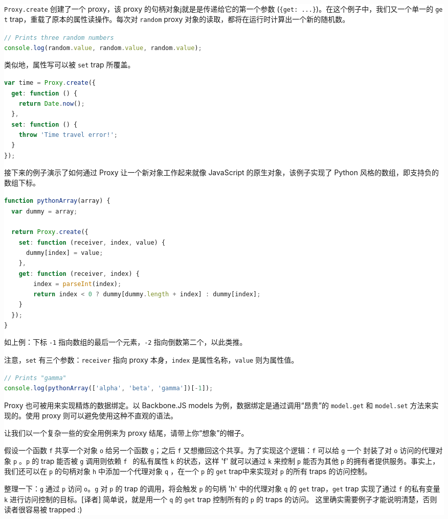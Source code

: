 `Proxy.create` 创建了一个 proxy，该 proxy 的句柄对象j就是是传递给它的第一个参数 (`{get: ...}`)。在这个例子中，我们又一个单一的 `get` trap，重载了原本的属性读操作。每次对 `random` proxy 对象的读取，都将在运行时计算出一个新的随机数。

```javascript
// Prints three random numbers
console.log(random.value, random.value, random.value);
```

类似地，属性写可以被 `set` trap 所覆盖。

```javascript
var time = Proxy.create({
  get: function () {
    return Date.now();
  },
  set: function () {
    throw 'Time travel error!';
  }
});
```

接下来的例子演示了如何通过 Proxy 让一个新对象工作起来就像 JavaScript 的原生对象，该例子实现了 Python 风格的数组，即支持负的数组下标。

```javascript
function pythonArray(array) {
  var dummy = array;

  return Proxy.create({
    set: function (receiver, index, value) {
      dummy[index] = value;
    },
    get: function (receiver, index) {
        index = parseInt(index);
        return index < 0 ? dummy[dummy.length + index] : dummy[index];
    }
  });
}
```

如上例：下标 `-1` 指向数组的最后一个元素，`-2` 指向倒数第二个，以此类推。

注意，`set` 有三个参数：`receiver` 指向 proxy 本身，`index` 是属性名称，`value` 则为属性值。

```javascript
// Prints "gamma"
console.log(pythonArray(['alpha', 'beta', 'gamma'])[-1]);
```

Proxy 也可被用来实现精炼的数据绑定。以 Backbone.JS models 为例，数据绑定是通过调用“昂贵”的 `model.get` 和 `model.set` 方法来实现的。使用 proxy 则可以避免使用这种不直观的语法。

让我们以一个复杂一些的安全用例来为 proxy 结尾，请带上你“想象”的帽子。

假设一个函数 `f` 共享一个对象 `o` 给另一个函数 `g`；之后 `f` 又想撤回这个共享。为了实现这个逻辑：`f` 可以给 `g` 一个 封装了对 `o` 访问的代理对象 `p` 。`p` 的 trap 能否被 `g` 调用则依赖 `f ` 的私有属性 `k` 的状态，这样 'f' 就可以通过 `k` 来控制 `p` 能否为其他 `p` 的拥有者提供服务。事实上，我们还可以在 `p` 的句柄对象 `h` 中添加一个代理对象 `q` ，在一个 `p` 的 `get` trap中来实现对 `p` 的所有 traps 的访问控制。

整理一下：`g` 通过 `p` 访问 `o`。`g` 对 `p` 的 trap 的调用，将会触发 `p` 的句柄 'h' 中的代理对象 `q` 的 `get` trap，`get` trap 实现了通过 `f` 的私有变量 `k` 进行访问控制的目标。[译者] 简单说，就是用一个 `q` 的 `get` trap 控制所有的 `p` 的 traps 的访问。 这里确实需要例子才能说明清楚，否则读者很容易被 trapped :)
